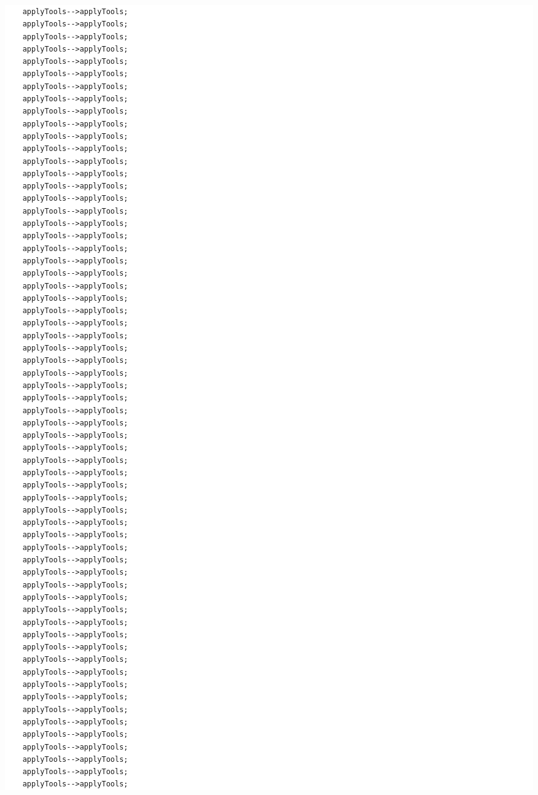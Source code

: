 ```mermaid
    applyTools-->applyTools;
    applyTools-->applyTools;
    applyTools-->applyTools;
    applyTools-->applyTools;
    applyTools-->applyTools;
    applyTools-->applyTools;
    applyTools-->applyTools;
    applyTools-->applyTools;
    applyTools-->applyTools;
    applyTools-->applyTools;
    applyTools-->applyTools;
    applyTools-->applyTools;
    applyTools-->applyTools;
    applyTools-->applyTools;
    applyTools-->applyTools;
    applyTools-->applyTools;
    applyTools-->applyTools;
    applyTools-->applyTools;
    applyTools-->applyTools;
    applyTools-->applyTools;
    applyTools-->applyTools;
    applyTools-->applyTools;
    applyTools-->applyTools;
    applyTools-->applyTools;
    applyTools-->applyTools;
    applyTools-->applyTools;
    applyTools-->applyTools;
    applyTools-->applyTools;
    applyTools-->applyTools;
    applyTools-->applyTools;
    applyTools-->applyTools;
    applyTools-->applyTools;
    applyTools-->applyTools;
    applyTools-->applyTools;
    applyTools-->applyTools;
    applyTools-->applyTools;
    applyTools-->applyTools;
    applyTools-->applyTools;
    applyTools-->applyTools;
    applyTools-->applyTools;
    applyTools-->applyTools;
    applyTools-->applyTools;
    applyTools-->applyTools;
    applyTools-->applyTools;
    applyTools-->applyTools;
    applyTools-->applyTools;
    applyTools-->applyTools;
    applyTools-->applyTools;
    applyTools-->applyTools;
    applyTools-->applyTools;
    applyTools-->applyTools;
    applyTools-->applyTools;
    applyTools-->applyTools;
    applyTools-->applyTools;
    applyTools-->applyTools;
    applyTools-->applyTools;
    applyTools-->applyTools;
    applyTools-->applyTools;
    applyTools-->applyTools;
    applyTools-->applyTools;
    applyTools-->applyTools;
    applyTools-->applyTools;
    applyTools-->applyTools;
```